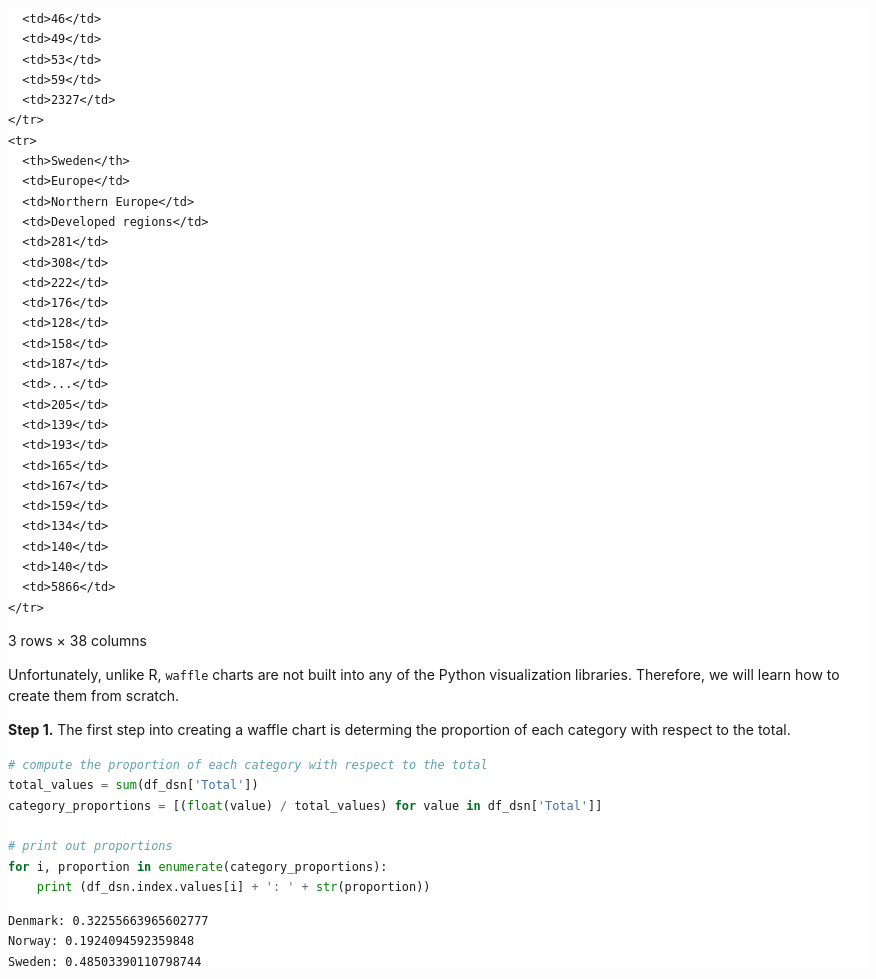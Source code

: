       <td>46</td>
      <td>49</td>
      <td>53</td>
      <td>59</td>
      <td>2327</td>
    </tr>
    <tr>
      <th>Sweden</th>
      <td>Europe</td>
      <td>Northern Europe</td>
      <td>Developed regions</td>
      <td>281</td>
      <td>308</td>
      <td>222</td>
      <td>176</td>
      <td>128</td>
      <td>158</td>
      <td>187</td>
      <td>...</td>
      <td>205</td>
      <td>139</td>
      <td>193</td>
      <td>165</td>
      <td>167</td>
      <td>159</td>
      <td>134</td>
      <td>140</td>
      <td>140</td>
      <td>5866</td>
    </tr>
  </tbody>
</table>
<p>3 rows × 38 columns</p>
</div>



Unfortunately, unlike R, `waffle` charts are not built into any of the Python visualization libraries. Therefore, we will learn how to create them from scratch.

**Step 1.** The first step into creating a waffle chart is determing the proportion of each category with respect to the total.


```python
# compute the proportion of each category with respect to the total
total_values = sum(df_dsn['Total'])
category_proportions = [(float(value) / total_values) for value in df_dsn['Total']]

# print out proportions
for i, proportion in enumerate(category_proportions):
    print (df_dsn.index.values[i] + ': ' + str(proportion))
```

    Denmark: 0.32255663965602777
    Norway: 0.1924094592359848
    Sweden: 0.48503390110798744

